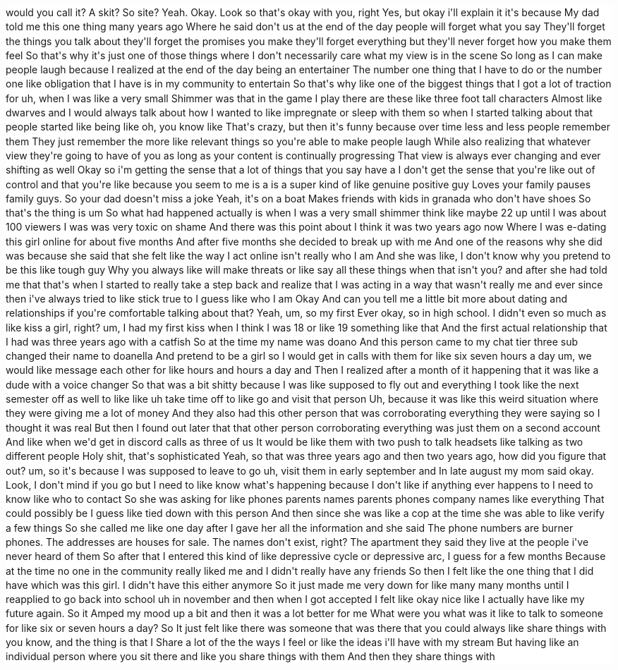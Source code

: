would you call it? A skit? So site? Yeah. Okay. Look so that's okay with you, right Yes, but okay i'll explain it it's because My dad told me this one thing many years ago Where he said don't us at the end of the day people will forget what you say They'll forget the things you talk about they'll forget the promises you make they'll forget everything but they'll never forget how you make them feel So that's why it's just one of those things where I don't necessarily care what my view is in the scene So long as I can make people laugh because I realized at the end of the day being an entertainer The number one thing that I have to do or the number one like obligation that I have is in my community to entertain So that's why like one of the biggest things that I got a lot of traction for uh, when I was like a very small Shimmer was that in the game I play there are these like three foot tall characters Almost like dwarves and I would always talk about how I wanted to like impregnate or sleep with them so when I started talking about that people started like being like oh, you know like That's crazy, but then it's funny because over time less and less people remember them They just remember the more like relevant things so you're able to make people laugh While also realizing that whatever view they're going to have of you as long as your content is continually progressing That view is always ever changing and ever shifting as well Okay so i'm getting the sense that a lot of things that you say have a I don't get the sense that you're like out of control and that you're like because you seem to me is a is a super kind of like genuine positive guy Loves your family pauses family guys. So your dad doesn't miss a joke Yeah, it's on a boat Makes friends with kids in granada who don't have shoes So that's the thing is um So what had happened actually is when I was a very small shimmer think like maybe 22 up until I was about 100 viewers I was was very toxic on shame And there was this point about I think it was two years ago now Where I was e-dating this girl online for about five months And after five months she decided to break up with me And one of the reasons why she did was because she said that she felt like the way I act online isn't really who I am And she was like, I don't know why you pretend to be this like tough guy Why you always like will make threats or like say all these things when that isn't you? and after she had told me that that's when I started to really take a step back and realize that I was acting in a way that wasn't really me and ever since then i've always tried to like stick true to I guess like who I am Okay And can you tell me a little bit more about dating and relationships if you're comfortable talking about that? Yeah, um, so my first Ever okay, so in high school. I didn't even so much as like kiss a girl, right? um, I had my first kiss when I think I was 18 or like 19 something like that And the first actual relationship that I had was three years ago with a catfish So at the time my name was doano And this person came to my chat tier three sub changed their name to doanella And pretend to be a girl so I would get in calls with them for like six seven hours a day um, we would like message each other for like hours and hours a day and Then I realized after a month of it happening that it was like a dude with a voice changer So that was a bit shitty because I was like supposed to fly out and everything I took like the next semester off as well to like like uh take time off to like go and visit that person Uh, because it was like this weird situation where they were giving me a lot of money And they also had this other person that was corroborating everything they were saying so I thought it was real But then I found out later that that other person corroborating everything was just them on a second account And like when we'd get in discord calls as three of us It would be like them with two push to talk headsets like talking as two different people Holy shit, that's sophisticated Yeah, so that was three years ago and then two years ago, how did you figure that out? um, so it's because I was supposed to leave to go uh, visit them in early september and In late august my mom said okay. Look, I don't mind if you go but I need to like know what's happening because I don't like if anything ever happens to I need to know like who to contact So she was asking for like phones parents names parents phones company names like everything That could possibly be I guess like tied down with this person And then since she was like a cop at the time she was able to like verify a few things So she called me like one day after I gave her all the information and she said The phone numbers are burner phones. The addresses are houses for sale. The names don't exist, right? The apartment they said they live at the people i've never heard of them So after that I entered this kind of like depressive cycle or depressive arc, I guess for a few months Because at the time no one in the community really liked me and I didn't really have any friends So then I felt like the one thing that I did have which was this girl. I didn't have this either anymore So it just made me very down for like many many months until I reapplied to go back into school uh in november and then when I got accepted I felt like okay nice like I actually have like my future again. So it Amped my mood up a bit and then it was a lot better for me What were you what was it like to talk to someone for like six or seven hours a day? So It just felt like there was someone that was there that you could always like share things with you know, and the thing is that I Share a lot of the the ways I feel or like the ideas i'll have with my stream But having like an individual person where you sit there and like you share things with them And then they share things with